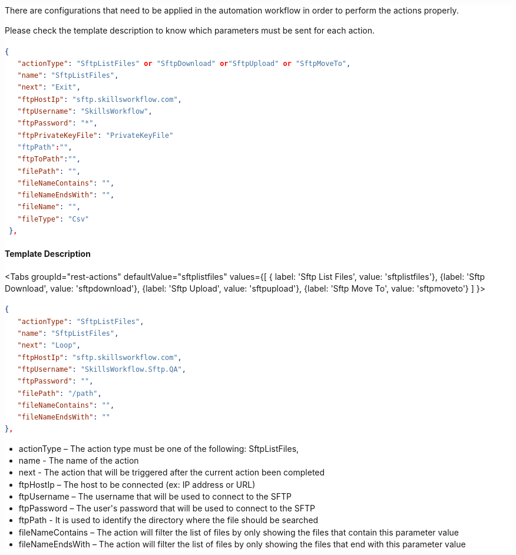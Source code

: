 There are configurations that need to be applied in the automation workflow in order to perform the actions properly.

Please check the template description to know which parameters must be sent for each action.

```json title="Template"
{  
   "actionType": "SftpListFiles" or "SftpDownload" or"SftpUpload" or "SftpMoveTo",  
   "name": "SftpListFiles",  
   "next": "Exit",  
   "ftpHostIp": "sftp.skillsworkflow.com",  
   "ftpUsername": "SkillsWorkflow",  
   "ftpPassword": "*",
   "ftpPrivateKeyFile": "PrivateKeyFile"
   "ftpPath":"",  
   "ftpToPath":"",  
   "filePath": "",  
   "fileNameContains": "",  
   "fileNameEndsWith": "",  
   "fileName": "",  
   "fileType": "Csv"  
 },
```

#### Template Description

<Tabs groupId="rest-actions"
defaultValue="sftplistfiles"
values={[
{
label: 'Sftp List Files', value: 'sftplistfiles'}, 
{label: 'Sftp Download', value: 'sftpdownload'}, 
{label: 'Sftp Upload', value: 'sftpupload'}, 
{label: 'Sftp Move To', value: 'sftpmoveto'}
]
}>

<TabItem value="sftplistfiles">

```json title="Sftp List Files"
{  
   "actionType": "SftpListFiles",  
   "name": "SftpListFiles",  
   "next": "Loop",  
   "ftpHostIp": "sftp.skillsworkflow.com",  
   "ftpUsername": "SkillsWorkflow.Sftp.QA",  
   "ftpPassword": "",  
   "filePath": "/path",  
   "fileNameContains": "",  
   "fileNameEndsWith": ""  
},
```

* actionType – The action type must be one of the following: SftpListFiles,
* name - The name of the action
* next - The action that will be triggered after the current action been completed
* ftpHostIp – The host to be connected (ex: IP address or URL)
* ftpUsername – The username that will be used to connect to the SFTP
* ftpPassword – The user's password that will be used to connect to the SFTP
* ftpPath - It is used to identify the directory where the file should be searched
* fileNameContains – The action will filter the list of files by only showing the files that contain this parameter
  value
* fileNameEndsWith – The action will filter the list of files by only showing the files that end with this parameter
  value
